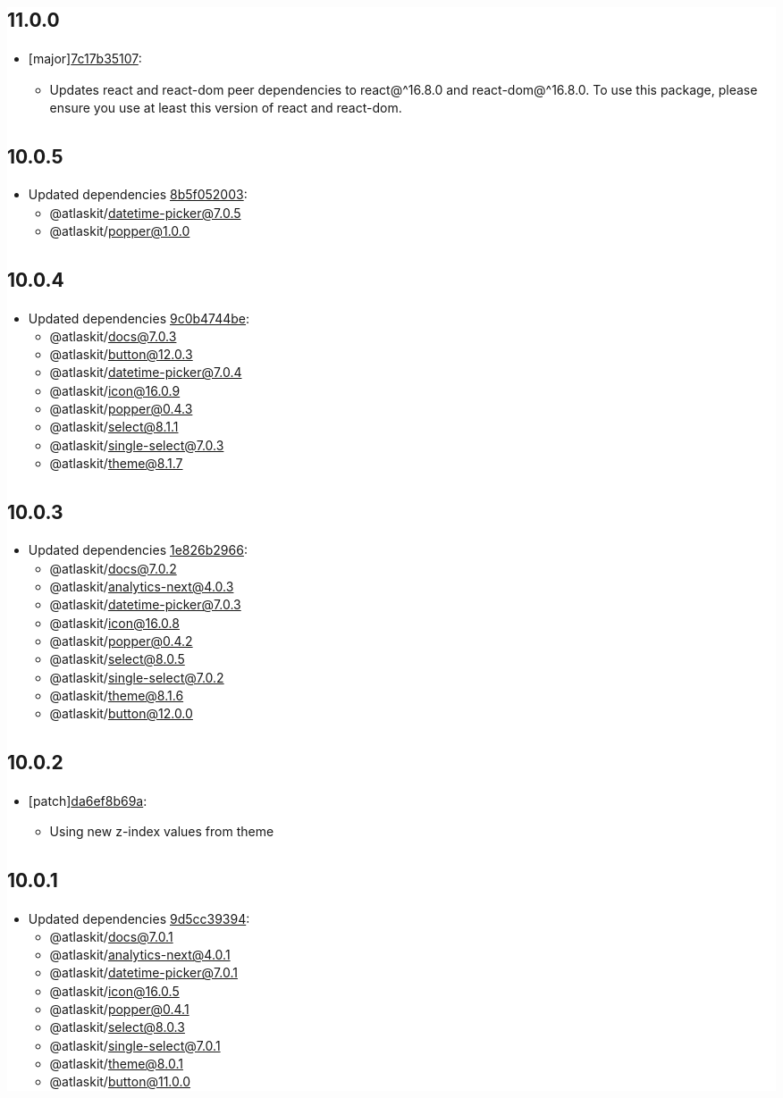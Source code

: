 ## 11.0.0

- [major][7c17b35107](https://bitbucket.org/atlassian/atlaskit-mk-2/commits/7c17b35107):

  - Updates react and react-dom peer dependencies to react@^16.8.0 and react-dom@^16.8.0. To use this package, please ensure you use at least this version of react and react-dom.

## 10.0.5

- Updated dependencies [8b5f052003](https://bitbucket.org/atlassian/atlaskit-mk-2/commits/8b5f052003):
  - @atlaskit/datetime-picker@7.0.5
  - @atlaskit/popper@1.0.0

## 10.0.4

- Updated dependencies [9c0b4744be](https://bitbucket.org/atlassian/atlaskit-mk-2/commits/9c0b4744be):
  - @atlaskit/docs@7.0.3
  - @atlaskit/button@12.0.3
  - @atlaskit/datetime-picker@7.0.4
  - @atlaskit/icon@16.0.9
  - @atlaskit/popper@0.4.3
  - @atlaskit/select@8.1.1
  - @atlaskit/single-select@7.0.3
  - @atlaskit/theme@8.1.7

## 10.0.3

- Updated dependencies [1e826b2966](https://bitbucket.org/atlassian/atlaskit-mk-2/commits/1e826b2966):
  - @atlaskit/docs@7.0.2
  - @atlaskit/analytics-next@4.0.3
  - @atlaskit/datetime-picker@7.0.3
  - @atlaskit/icon@16.0.8
  - @atlaskit/popper@0.4.2
  - @atlaskit/select@8.0.5
  - @atlaskit/single-select@7.0.2
  - @atlaskit/theme@8.1.6
  - @atlaskit/button@12.0.0

## 10.0.2

- [patch][da6ef8b69a](https://bitbucket.org/atlassian/atlaskit-mk-2/commits/da6ef8b69a):

  - Using new z-index values from theme

## 10.0.1

- Updated dependencies [9d5cc39394](https://bitbucket.org/atlassian/atlaskit-mk-2/commits/9d5cc39394):
  - @atlaskit/docs@7.0.1
  - @atlaskit/analytics-next@4.0.1
  - @atlaskit/datetime-picker@7.0.1
  - @atlaskit/icon@16.0.5
  - @atlaskit/popper@0.4.1
  - @atlaskit/select@8.0.3
  - @atlaskit/single-select@7.0.1
  - @atlaskit/theme@8.0.1
  - @atlaskit/button@11.0.0
